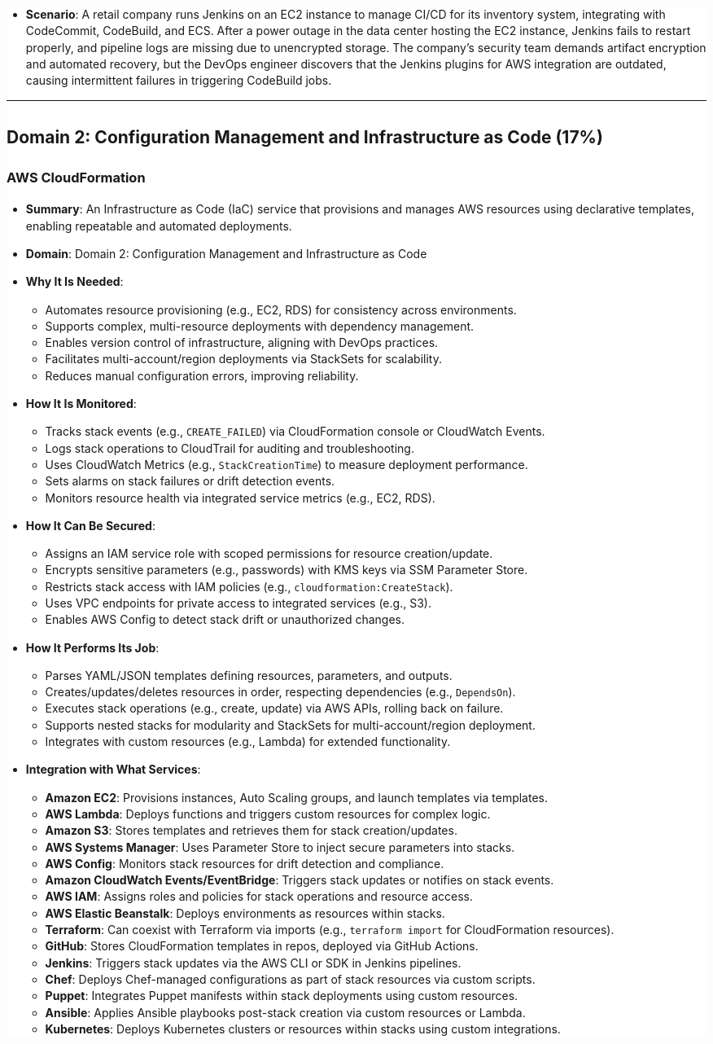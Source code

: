- **Scenario**: A retail company runs Jenkins on an EC2 instance to manage CI/CD for its inventory system, integrating with CodeCommit, CodeBuild, and ECS. After a power outage in the data center hosting the EC2 instance, Jenkins fails to restart properly, and pipeline logs are missing due to unencrypted storage. The company’s security team demands artifact encryption and automated recovery, but the DevOps engineer discovers that the Jenkins plugins for AWS integration are outdated, causing intermittent failures in triggering CodeBuild jobs.

---
## Domain 2: Configuration Management and Infrastructure as Code (17%)

### AWS CloudFormation
- **Summary**: An Infrastructure as Code (IaC) service that provisions and manages AWS resources using declarative templates, enabling repeatable and automated deployments.  
- **Domain**: Domain 2: Configuration Management and Infrastructure as Code  

- **Why It Is Needed**:  
  - Automates resource provisioning (e.g., EC2, RDS) for consistency across environments.  
  - Supports complex, multi-resource deployments with dependency management.  
  - Enables version control of infrastructure, aligning with DevOps practices.  
  - Facilitates multi-account/region deployments via StackSets for scalability.  
  - Reduces manual configuration errors, improving reliability.

- **How It Is Monitored**:  
  - Tracks stack events (e.g., `CREATE_FAILED`) via CloudFormation console or CloudWatch Events.  
  - Logs stack operations to CloudTrail for auditing and troubleshooting.  
  - Uses CloudWatch Metrics (e.g., `StackCreationTime`) to measure deployment performance.  
  - Sets alarms on stack failures or drift detection events.  
  - Monitors resource health via integrated service metrics (e.g., EC2, RDS).

- **How It Can Be Secured**:  
  - Assigns an IAM service role with scoped permissions for resource creation/update.  
  - Encrypts sensitive parameters (e.g., passwords) with KMS keys via SSM Parameter Store.  
  - Restricts stack access with IAM policies (e.g., `cloudformation:CreateStack`).  
  - Uses VPC endpoints for private access to integrated services (e.g., S3).  
  - Enables AWS Config to detect stack drift or unauthorized changes.

- **How It Performs Its Job**:  
  - Parses YAML/JSON templates defining resources, parameters, and outputs.  
  - Creates/updates/deletes resources in order, respecting dependencies (e.g., `DependsOn`).  
  - Executes stack operations (e.g., create, update) via AWS APIs, rolling back on failure.  
  - Supports nested stacks for modularity and StackSets for multi-account/region deployment.  
  - Integrates with custom resources (e.g., Lambda) for extended functionality.

- **Integration with What Services**:  
  - **Amazon EC2**: Provisions instances, Auto Scaling groups, and launch templates via templates.  
  - **AWS Lambda**: Deploys functions and triggers custom resources for complex logic.  
  - **Amazon S3**: Stores templates and retrieves them for stack creation/updates.  
  - **AWS Systems Manager**: Uses Parameter Store to inject secure parameters into stacks.  
  - **AWS Config**: Monitors stack resources for drift detection and compliance.  
  - **Amazon CloudWatch Events/EventBridge**: Triggers stack updates or notifies on stack events.  
  - **AWS IAM**: Assigns roles and policies for stack operations and resource access.  
  - **AWS Elastic Beanstalk**: Deploys environments as resources within stacks.  
  - **Terraform**: Can coexist with Terraform via imports (e.g., `terraform import` for CloudFormation resources).  
  - **GitHub**: Stores CloudFormation templates in repos, deployed via GitHub Actions.  
  - **Jenkins**: Triggers stack updates via the AWS CLI or SDK in Jenkins pipelines.  
  - **Chef**: Deploys Chef-managed configurations as part of stack resources via custom scripts.  
  - **Puppet**: Integrates Puppet manifests within stack deployments using custom resources.  
  - **Ansible**: Applies Ansible playbooks post-stack creation via custom resources or Lambda.  
  - **Kubernetes**: Deploys Kubernetes clusters or resources within stacks using custom integrations.
